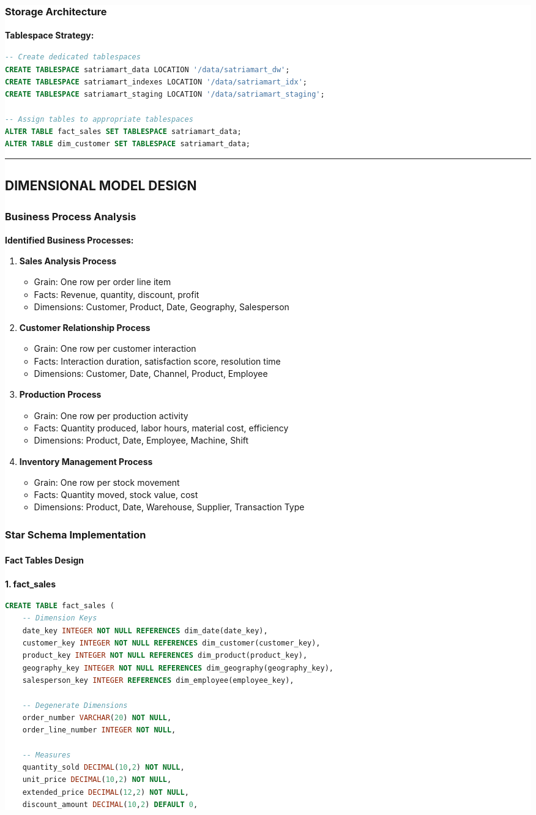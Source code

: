 ### Storage Architecture

**Tablespace Strategy:**

```sql
-- Create dedicated tablespaces
CREATE TABLESPACE satriamart_data LOCATION '/data/satriamart_dw';
CREATE TABLESPACE satriamart_indexes LOCATION '/data/satriamart_idx';
CREATE TABLESPACE satriamart_staging LOCATION '/data/satriamart_staging';

-- Assign tables to appropriate tablespaces
ALTER TABLE fact_sales SET TABLESPACE satriamart_data;
ALTER TABLE dim_customer SET TABLESPACE satriamart_data;
```

---

## DIMENSIONAL MODEL DESIGN

### Business Process Analysis

**Identified Business Processes:**

1. **Sales Analysis Process**
   - Grain: One row per order line item
   - Facts: Revenue, quantity, discount, profit
   - Dimensions: Customer, Product, Date, Geography, Salesperson

2. **Customer Relationship Process**
   - Grain: One row per customer interaction
   - Facts: Interaction duration, satisfaction score, resolution time
   - Dimensions: Customer, Date, Channel, Product, Employee

3. **Production Process**
   - Grain: One row per production activity
   - Facts: Quantity produced, labor hours, material cost, efficiency
   - Dimensions: Product, Date, Employee, Machine, Shift

4. **Inventory Management Process**
   - Grain: One row per stock movement
   - Facts: Quantity moved, stock value, cost
   - Dimensions: Product, Date, Warehouse, Supplier, Transaction Type

### Star Schema Implementation

#### Fact Tables Design

**1. fact_sales**

```sql
CREATE TABLE fact_sales (
    -- Dimension Keys
    date_key INTEGER NOT NULL REFERENCES dim_date(date_key),
    customer_key INTEGER NOT NULL REFERENCES dim_customer(customer_key),
    product_key INTEGER NOT NULL REFERENCES dim_product(product_key),
    geography_key INTEGER NOT NULL REFERENCES dim_geography(geography_key),
    salesperson_key INTEGER REFERENCES dim_employee(employee_key),
    
    -- Degenerate Dimensions
    order_number VARCHAR(20) NOT NULL,
    order_line_number INTEGER NOT NULL,
    
    -- Measures
    quantity_sold DECIMAL(10,2) NOT NULL,
    unit_price DECIMAL(10,2) NOT NULL,
    extended_price DECIMAL(12,2) NOT NULL,
    discount_amount DECIMAL(10,2) DEFAULT 0,
```